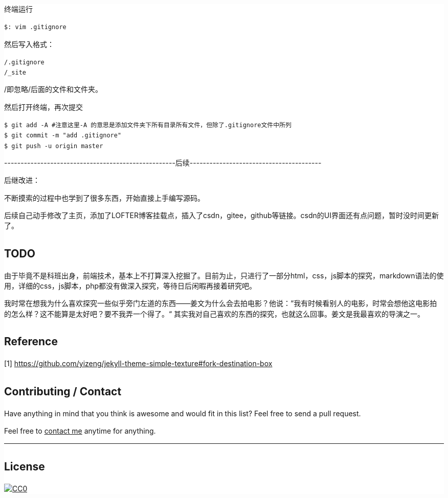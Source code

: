 终端运行

`$: vim .gitignore`

然后写入格式：

```
/.gitignore
/_site
```

/即忽略/后面的文件和文件夹。

然后打开终端，再次提交

```shell
$ git add -A #注意这里-A 的意思是添加文件夹下所有目录所有文件，但除了.gitignore文件中所列
$ git commit -m "add .gitignore"
$ git push -u origin master
```





----------------------------------------------------后续----------------------------------------

后继改进：

不断摸索的过程中也学到了很多东西，开始直接上手编写源码。

后续自己动手修改了主页，添加了LOFTER博客挂载点，插入了csdn，gitee，github等链接。csdn的UI界面还有点问题，暂时没时间更新了。





## TODO

​	由于毕竟不是科班出身，前端技术，基本上不打算深入挖掘了。目前为止，只进行了一部分html，css，js脚本的探究，markdown语法的使用，详细的css，js脚本，php都没有做深入探究，等待日后闲暇再接着研究吧。

​	我时常在想我为什么喜欢探究一些似乎旁门左道的东西——姜文为什么会去拍电影？他说：“我有时候看别人的电影，时常会想他这电影拍的怎么样？这不能算是太好吧？要不我弄一个得了。“ 其实我对自己喜欢的东西的探究，也就这么回事。姜文是我最喜欢的导演之一。





## Reference

[1] https://github.com/yizeng/jekyll-theme-simple-texture#fork-destination-box



## Contributing / Contact

Have anything in mind that you think is awesome and would fit in this list? Feel free to send a pull request.

Feel free to [contact me](mailto:windmillyucong@163.com) anytime for anything.

-----



## License

[![CC0](http://i.creativecommons.org/p/zero/1.0/88x31.png)](http://creativecommons.org/publicdomain/zero/1.0/)

